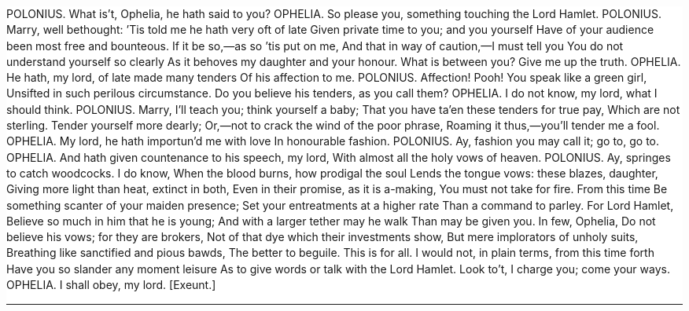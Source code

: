 POLONIUS.
What is’t, Ophelia, he hath said to you?
OPHELIA.
So please you, something touching the Lord Hamlet.
POLONIUS.
Marry, well bethought:
’Tis told me he hath very oft of late
Given private time to you; and you yourself
Have of your audience been most free and bounteous.
If it be so,—as so ’tis put on me,
And that in way of caution,—I must tell you
You do not understand yourself so clearly
As it behoves my daughter and your honour.
What is between you? Give me up the truth.
OPHELIA.
He hath, my lord, of late made many tenders
Of his affection to me.
POLONIUS.
Affection! Pooh! You speak like a green girl,
Unsifted in such perilous circumstance.
Do you believe his tenders, as you call them?
OPHELIA.
I do not know, my lord, what I should think.
POLONIUS.
Marry, I’ll teach you; think yourself a baby;
That you have ta’en these tenders for true pay,
Which are not sterling. Tender yourself more dearly;
Or,—not to crack the wind of the poor phrase,
Roaming it thus,—you’ll tender me a fool.
OPHELIA.
My lord, he hath importun’d me with love
In honourable fashion.
POLONIUS.
Ay, fashion you may call it; go to, go to.
OPHELIA.
And hath given countenance to his speech, my lord,
With almost all the holy vows of heaven.
POLONIUS.
Ay, springes to catch woodcocks. I do know,
When the blood burns, how prodigal the soul
Lends the tongue vows: these blazes, daughter,
Giving more light than heat, extinct in both,
Even in their promise, as it is a-making,
You must not take for fire. From this time
Be something scanter of your maiden presence;
Set your entreatments at a higher rate
Than a command to parley. For Lord Hamlet,
Believe so much in him that he is young;
And with a larger tether may he walk
Than may be given you. In few, Ophelia,
Do not believe his vows; for they are brokers,
Not of that dye which their investments show,
But mere implorators of unholy suits,
Breathing like sanctified and pious bawds,
The better to beguile. This is for all.
I would not, in plain terms, from this time forth
Have you so slander any moment leisure
As to give words or talk with the Lord Hamlet.
Look to’t, I charge you; come your ways.
OPHELIA.
I shall obey, my lord.
[Exeunt.]

---